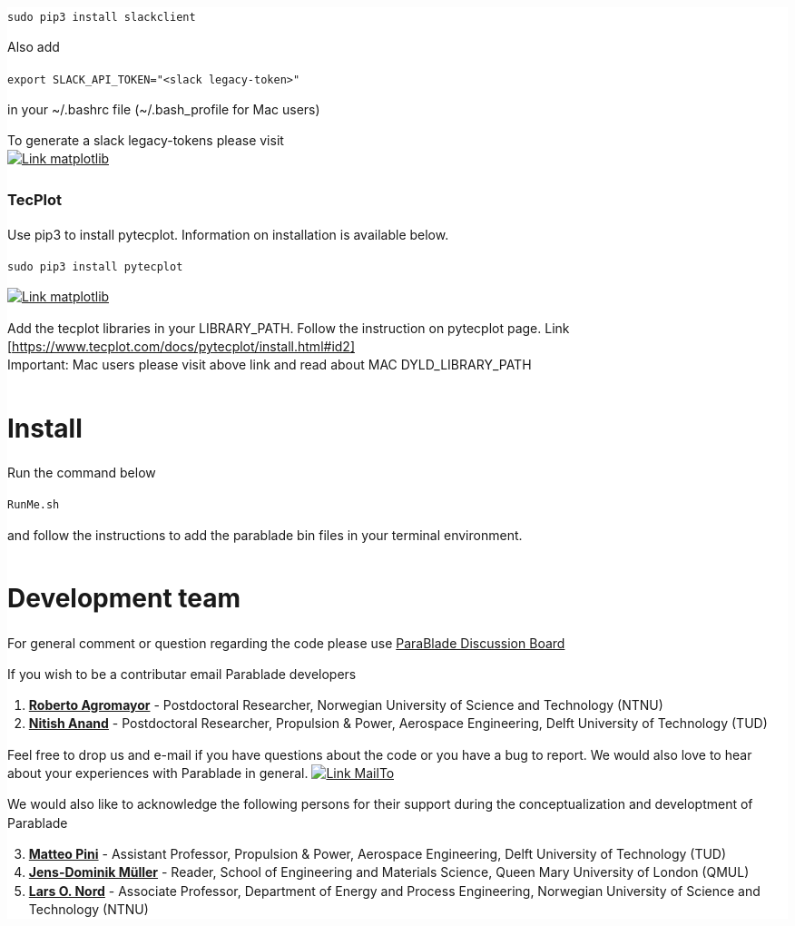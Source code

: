```
sudo pip3 install slackclient
```

Also add 
```
export SLACK_API_TOKEN="<slack legacy-token>"
```
in your \~/.bashrc file (\~/.bash_profile for Mac users)

To generate a slack legacy-tokens please visit   
[![Link matplotlib](https://img.shields.io/badge/Link-legacytoken-red.svg)](https://api.slack.com/custom-integrations/legacy-tokens)

### TecPlot
Use pip3 to install pytecplot. Information on installation is available below.  

```
sudo pip3 install pytecplot
```
[![Link matplotlib](https://img.shields.io/badge/Link-pytecplot-red.svg)](https://www.tecplot.com/docs/pytecplot/)

Add the tecplot libraries in your LIBRARY_PATH. Follow the instruction on pytecplot page. Link [https://www.tecplot.com/docs/pytecplot/install.html#id2]  
Important: Mac users please visit above link and read about MAC DYLD_LIBRARY_PATH
# Install
Run the command below
```
RunMe.sh
```
and follow the instructions to add the parablade bin files in your terminal environment.

# Development team

For general comment or question regarding the code please use [ParaBlade Discussion Board](https://github.com/NAnand-TUD/parablade/discussions)

If you wish to be a contributar email Parablade developers 

1. [**Roberto Agromayor**](https://www.ntnu.edu/employees/roberto.agromayor) - Postdoctoral Researcher, Norwegian University of Science and Technology (NTNU)  
2. [**Nitish Anand**](https://www.tudelft.nl/staff/n.anand/) - Postdoctoral Researcher, Propulsion & Power, Aerospace Engineering, Delft University of Technology (TUD) 

Feel free to drop us and e-mail if you have questions about the code or you have a bug to report. We would also love to hear about your experiences with Parablade in general.
[![Link MailTo](https://img.shields.io/badge/MailTo-developers-blue.svg)](mailto:roberto.agromayor@ntnu.no;n.anand@tudelft.nl?subject=ParaBlade:Query)

We would also like to acknowledge the following persons for their support during the conceptualization and developtment of Parablade

3. [**Matteo Pini**](https://www.tudelft.nl/en/staff/m.pini/?no_cache=1&cHash=) - Assistant Professor, Propulsion & Power, Aerospace Engineering, Delft University of Technology (TUD)
4. [**Jens-Dominik Müller**](https://www.sems.qmul.ac.uk/staff/j.mueller) - Reader, School of Engineering and Materials Science, Queen Mary University of London (QMUL)
5. [**Lars O. Nord**](https://www.ntnu.edu/employees/lars.nord) - Associate Professor, Department of Energy and Process Engineering, Norwegian University of Science and Technology (NTNU)
